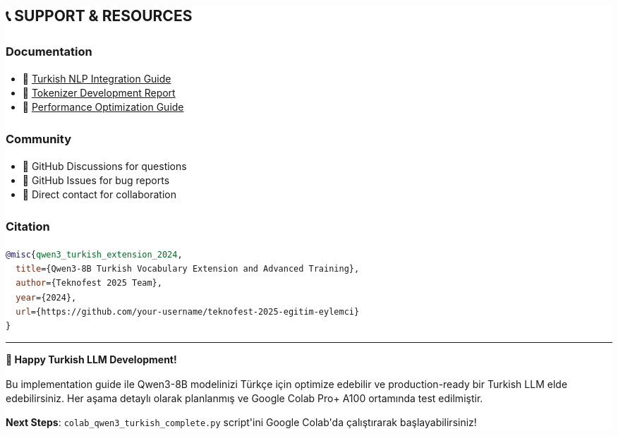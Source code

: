 
## 📞 SUPPORT & RESOURCES

### **Documentation**
- 📖 [Turkish NLP Integration Guide](TURKISH_NLP_INTEGRATION_GUIDE.md)
- 📖 [Tokenizer Development Report](TURKCE_TOKENIZER_GELISTIRME_RAPORU.md)
- 📖 [Performance Optimization Guide](TURKISH_OPTIMIZATION_GUIDE.md)

### **Community**
- 💬 GitHub Discussions for questions
- 🐛 GitHub Issues for bug reports
- 📧 Direct contact for collaboration

### **Citation**
```bibtex
@misc{qwen3_turkish_extension_2024,
  title={Qwen3-8B Turkish Vocabulary Extension and Advanced Training},
  author={Teknofest 2025 Team},
  year={2024},
  url={https://github.com/your-username/teknofest-2025-egitim-eylemci}
}
```

---

**🎉 Happy Turkish LLM Development!**

Bu implementation guide ile Qwen3-8B modelinizi Türkçe için optimize edebilir ve production-ready bir Turkish LLM elde edebilirsiniz. Her aşama detaylı olarak planlanmış ve Google Colab Pro+ A100 ortamında test edilmiştir.

**Next Steps**: `colab_qwen3_turkish_complete.py` script'ini Google Colab'da çalıştırarak başlayabilirsiniz!